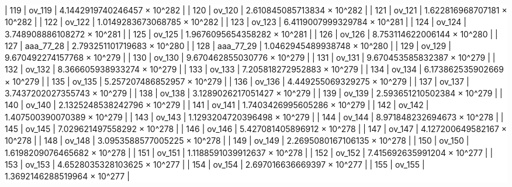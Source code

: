 | 119 | ov_119 | 4.1442919740246457 × 10^282 |
| 120 | ov_120 | 2.610845085713834 × 10^282 |
| 121 | ov_121 | 1.622816968707181 × 10^282 |
| 122 | ov_122 | 1.0149283673068785 × 10^282 |
| 123 | ov_123 | 6.4119007999329784 × 10^281 |
| 124 | ov_124 | 3.748908886108272 × 10^281 |
| 125 | ov_125 | 1.9676095654358282 × 10^281 |
| 126 | ov_126 | 8.753114622006144 × 10^280 |
| 127 | aaa_77_28 | 2.793251101719683 × 10^280 |
| 128 | aaa_77_29 | 1.0462945489938748 × 10^280 |
| 129 | ov_129 | 9.670492274157768 × 10^279 |
| 130 | ov_130 | 9.670462855030776 × 10^279 |
| 131 | ov_131 | 9.670453585832387 × 10^279 |
| 132 | ov_132 | 8.366605938933274 × 10^279 |
| 133 | ov_133 | 7.205818272952883 × 10^279 |
| 134 | ov_134 | 6.173862535902669 × 10^279 |
| 135 | ov_135 | 5.257207486852957 × 10^279 |
| 136 | ov_136 | 4.449255069329275 × 10^279 |
| 137 | ov_137 | 3.7437202027355743 × 10^279 |
| 138 | ov_138 | 3.1289026217051427 × 10^279 |
| 139 | ov_139 | 2.593651210502384 × 10^279 |
| 140 | ov_140 | 2.1325248538242796 × 10^279 |
| 141 | ov_141 | 1.7403426995605286 × 10^279 |
| 142 | ov_142 | 1.407500390070389 × 10^279 |
| 143 | ov_143 | 1.1293204720396498 × 10^279 |
| 144 | ov_144 | 8.971848232694673 × 10^278 |
| 145 | ov_145 | 7.029621497558292 × 10^278 |
| 146 | ov_146 | 5.427081405896912 × 10^278 |
| 147 | ov_147 | 4.127200649582167 × 10^278 |
| 148 | ov_148 | 3.0953588577005225 × 10^278 |
| 149 | ov_149 | 2.2695080167106135 × 10^278 |
| 150 | ov_150 | 1.6198209076465682 × 10^278 |
| 151 | ov_151 | 1.1188591039912637 × 10^278 |
| 152 | ov_152 | 7.415692635991204 × 10^277 |
| 153 | ov_153 | 4.6528035328103625 × 10^277 |
| 154 | ov_154 | 2.697016636669397 × 10^277 |
| 155 | ov_155 | 1.3692146288519964 × 10^277 |